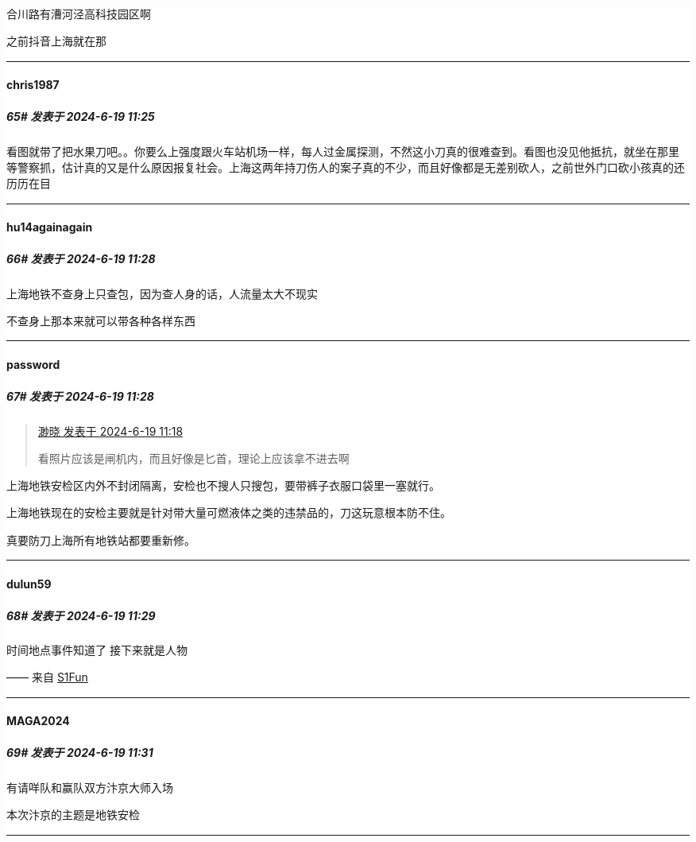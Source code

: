 合川路有漕河泾高科技园区啊

之前抖音上海就在那


*****

####  chris1987  
##### 65#       发表于 2024-6-19 11:25

看图就带了把水果刀吧。。你要么上强度跟火车站机场一样，每人过金属探测，不然这小刀真的很难查到。看图也没见他抵抗，就坐在那里等警察抓，估计真的又是什么原因报复社会。上海这两年持刀伤人的案子真的不少，而且好像都是无差别砍人，之前世外门口砍小孩真的还历历在目


*****

####  hu14againagain  
##### 66#       发表于 2024-6-19 11:28

上海地铁不查身上只查包，因为查人身的话，人流量太大不现实

不查身上那本来就可以带各种各样东西

*****

####  password  
##### 67#       发表于 2024-6-19 11:28

<blockquote><a href="httphttps://bbs.saraba1st.com/2b/forum.php?mod=redirect&amp;goto=findpost&amp;pid=65295458&amp;ptid=2188160" target="_blank">渺晓 发表于 2024-6-19 11:18</a>

看照片应该是闸机内，而且好像是匕首，理论上应该拿不进去啊</blockquote>
上海地铁安检区内外不封闭隔离，安检也不搜人只搜包，要带裤子衣服口袋里一塞就行。

上海地铁现在的安检主要就是针对带大量可燃液体之类的违禁品的，刀这玩意根本防不住。

真要防刀上海所有地铁站都要重新修。

*****

####  dulun59  
##### 68#       发表于 2024-6-19 11:29

时间地点事件知道了 接下来就是人物

—— 来自 [S1Fun](https://s1fun.koalcat.com)

*****

####  MAGA2024  
##### 69#       发表于 2024-6-19 11:31

有请咩队和赢队双方汴京大师入场

本次汴京的主题是地铁安检

*****
